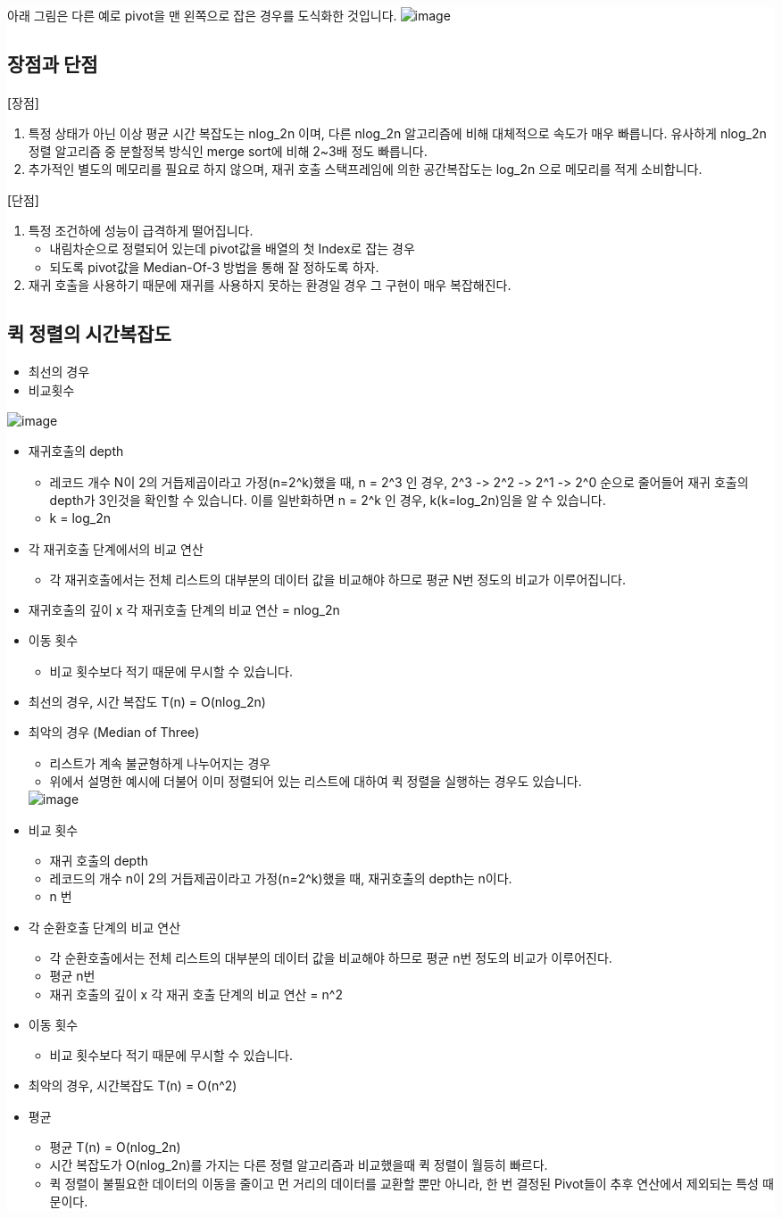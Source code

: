 아래 그림은 다른 예로 pivot을 맨 왼쪽으로 잡은 경우를 도식화한 것입니다.
<img width="624" height="881" alt="image" src="https://github.com/user-attachments/assets/b2cc58f9-adf3-4faf-a055-c5066f2696a3" />

## 장점과 단점
[장점]
1. 특정 상태가 아닌 이상 평균 시간 복잡도는 nlog_2n 이며, 다른 nlog_2n 알고리즘에 비해 대체적으로 속도가 매우 빠릅니다. 유사하게 nlog_2n 정렬
   알고리즘 중 분할정복 방식인 merge sort에 비해 2~3배 정도 빠릅니다.
2. 추가적인 별도의 메모리를 필요로 하지 않으며, 재귀 호출 스택프레임에 의한 공간복잡도는 log_2n 으로 메모리를 적게 소비합니다.

[단점]
1. 특정 조건하에 성능이 급격하게 떨어집니다.
   - 내림차순으로 정렬되어 있는데 pivot값을 배열의 첫 Index로 잡는 경우
   - 되도록 pivot값을 Median-Of-3 방법을 통해 잘 정하도록 하자.
2. 재귀 호출을 사용하기 때문에 재귀를 사용하지 못하는 환경일 경우 그 구현이 매우 복잡해진다.

## 퀵 정렬의 시간복잡도
- 최선의 경우
- 비교횟수
<img width="1280" height="578" alt="image" src="https://github.com/user-attachments/assets/c9ec73ec-ef8d-4b5c-8182-0e5dcfb77fdf" />

- 재귀호출의 depth
  - 레코드 개수 N이 2의 거듭제곱이라고 가정(n=2^k)했을 때, n = 2^3 인 경우,
    2^3 -> 2^2 -> 2^1 -> 2^0 순으로 줄어들어 재귀 호출의 depth가 3인것을 확인할 수 있습니다. 이를 일반화하면 n = 2^k 인 경우,
    k(k=log_2n)임을 알 수 있습니다.
  - k = log_2n
- 각 재귀호출 단계에서의 비교 연산
  - 각 재귀호출에서는 전체 리스트의 대부분의 데이터 값을 비교해야 하므로 평균 N번 정도의 비교가 이루어집니다.  
- 재귀호출의 깊이 x 각 재귀호출 단계의 비교 연산 = nlog_2n
- 이동 횟수
  - 비교 횟수보다 적기 때문에 무시할 수 있습니다.
- 최선의 경우, 시간 복잡도 T(n) = O(nlog_2n)

- 최악의 경우 (Median of Three)
  - 리스트가 계속 불균형하게 나누어지는 경우
  - 위에서 설명한 예시에 더불어 이미 정렬되어 있는 리스트에 대하여 퀵 정렬을 실행하는 경우도 있습니다.
   <img width="413" height="364" alt="image" src="https://github.com/user-attachments/assets/738cc443-1d28-4f7d-9c6e-daffff97b620" />

- 비교 횟수
  - 재귀 호출의 depth
  - 레코드의 개수 n이 2의 거듭제곱이라고 가정(n=2^k)했을 때, 재귀호출의 depth는 n이다.
  - n 번

- 각 순환호출 단계의 비교 연산
  - 각 순환호출에서는 전체 리스트의 대부분의 데이터 값을 비교해야 하므로 평균 n번 정도의 비교가 이루어진다.
  - 평균 n번
  - 재귀 호출의 깊이 x 각 재귀 호출 단계의 비교 연산 = n^2
- 이동 횟수
  - 비교 횟수보다 적기 때문에 무시할 수 있습니다.
- 최악의 경우, 시간복잡도 T(n) = O(n^2)

- 평균
  - 평균 T(n) = O(nlog_2n)
  - 시간 복잡도가 O(nlog_2n)를 가지는 다른 정렬 알고리즘과 비교했을때 퀵 정렬이 월등히 빠르다.
  - 퀵 정렬이 불필요한 데이터의 이동을 줄이고 먼 거리의 데이터를 교환할 뿐만 아니라, 한 번 결정된 Pivot들이 추후 연산에서 제외되는 특성 때문이다.      
